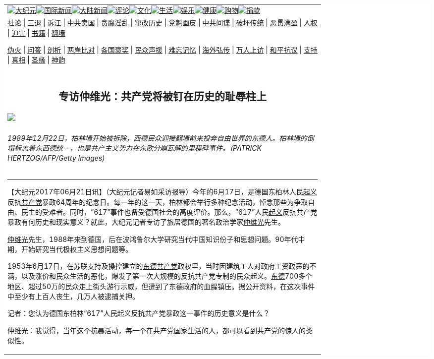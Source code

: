 <a name="1" id="1" target="_blank"></a><span id="1"></span>
<table border="0"><tr><td colspan="2" VALIGN=TOP><a href="https://github.com/asdfghy6/djy/blob/master/gb/nsc413.md#1"><img src="https://raw.githubusercontent.com/asdfghy6/1/master/t/djy/1.jpg" title="大纪元"></a><a href="https://github.com/asdfghy6/djy/blob/master/gb/n24hr.md#1"><img src="https://raw.githubusercontent.com/asdfghy6/1/master/t/djy/3.jpg" title="国际新闻"></a><a href="https://github.com/asdfghy6/djy/blob/master/gb/nsc413.md#1"><img src="https://raw.githubusercontent.com/asdfghy6/1/master/t/djy/4.jpg" title="大陆新闻"></a><a href="https://github.com/asdfghy6/djy/blob/master/gb/news392.md#1"><img src="https://raw.githubusercontent.com/asdfghy6/1/master/t/djy/5.jpg" title="评论"></a><a href="https://github.com/asdfghy6/djy/blob/master/gb/news2007.md#1"><img src="https://raw.githubusercontent.com/asdfghy6/1/master/t/djy/6.jpg" title="文化"></a><a href="https://github.com/asdfghy6/djy/blob/master/gb/news2008.md#1"><img src="https://raw.githubusercontent.com/asdfghy6/1/master/t/djy/7.jpg" title="生活"></a><a href="https://github.com/asdfghy6/djy/blob/master/gb/ncyule.md#1"><img src="https://raw.githubusercontent.com/asdfghy6/1/master/t/djy/8.jpg" title="娱乐"></a><a href="https://github.com/asdfghy6/djy/blob/master/gb/nsc1002.md#1"><img src="https://raw.githubusercontent.com/asdfghy6/1/master/t/djy/9.jpg" title="健康"><a href="https://www.youlucky.com"><img src="https://raw.githubusercontent.com/asdfghy6/1/master/t/djy/10.jpg" title="购物"></a><a href="https://www.supportepoch.org/donation?utm_medium=epochtimes&utm_source=referral&utm_campaign=donate_button_djyhomepage"><img src="https://raw.githubusercontent.com/asdfghy6/1/master/t/djy/12.jpg" title="捐款"></a></td></tr>
<tr><td colspan="2" VALIGN=TOP><a target="_blank" href="https://git.io/fjCRf">社论</a> | <a target="_blank" href="https://github.com/asdfghy6/djy/blob/master/gb/nf5657.md#1">三退</a> | <a target="_blank" href="https://github.com/asdfghy6/djy/blob/master/gb/nf6123.md#1">诉江</a> | <a target="_blank" href="https://github.com/asdfghy6/djy/blob/master/gb/nf1176117.md#1">中共卖国</a> | <a target="_blank" href="https://github.com/asdfghy6/djy/blob/master/gb/nf5773.md#1">贪腐淫乱 | <a target="_blank" href="https://github.com/asdfghy6/djy/blob/master/gb/nf1176115.md#1">窜改历史</a> | <a target="_blank" href="https://github.com/asdfghy6/djy/blob/master/gb/nf1176107.md#1">党魁画皮</a> | <a target="_blank" href="https://github.com/asdfghy6/djy/blob/master/gb/nf1320400.md#1">中共间谍</a> | <a target="_blank" href="https://github.com/asdfghy6/djy/blob/master/gb/nf1176114.md#1">破坏传统</a> | <a target="_blank" href="https://github.com/asdfghy6/djy/blob/master/gb/nf5287.md#1">恶贯满盈</a> | <a target="_blank" href="https://github.com/asdfghy6/djy/blob/master/gb/ncid278.md#1">人权</a> | <a target="_blank" href="https://github.com/asdfghy6/djy/blob/master/gb/nf1176111.md#1">迫害</a> | <a target="_blank" href="https://github.com/asdfghy6/djy/blob/master/gb/nf1235328.md#1">书籍</a> | <a target="_blank" href="https://github.com/asdfghy6/fq/blob/master/README.md?zsrh#1">翻墙</a></p><p><a target="_blank" href="https://github.com/asdfghy6/djy/blob/master/gb/nf5562.md#1">伪火</a> | <a target="_blank" href="https://github.com/asdfghy6/djy/blob/master/gb/nf4378.md#1">问答</a> | <a target="_blank" href="https://github.com/asdfghy6/djy/blob/master/gb/nf5792.md#1">剖析</a> | <a target="_blank" href="https://github.com/asdfghy6/djy/blob/master/gb/nf5735.md#1">两岸比对</a> | <a target="_blank" href="https://github.com/asdfghy6/djy/blob/master/gb/nf6119.md#1">各国褒奖</a> | <a target="_blank" href="https://github.com/asdfghy6/djy/blob/master/gb/nf6120.md#1">民众声援</a> | <a target="_blank" href="https://github.com/asdfghy6/djy/blob/master/gb/nf1188594.md#1">难忘记忆</a> | <a target="_blank" href="https://github.com/asdfghy6/djy/blob/master/gb/nf3180.md#1">海外弘传</a> | <a target="_blank" href="https://github.com/asdfghy6/djy/blob/master/gb/nf5410.md#1">万人上访</a> | <a target="_blank" href="https://github.com/asdfghy6/ntdtv/blob/master/gb/prog1530_1.md#1">和平抗议</a> | <a target="_blank" href="https://github.com/asdfghy6/djy/blob/master/gb/nf4386.md#1">支持</a> | <a target="_blank" href="https://github.com/asdfghy6/djy/blob/master/gb/nf4389.md#1">真相</a> | <a target="_blank" href="https://github.com/asdfghy6/djy/blob/master/gb/nf5790.md#1">圣缘</a> | <a target="_blank" href="https://github.com/asdfghy6/djy/blob/master/gb/nf4786.md#1">神韵</a></td></tr>
<tr><td VALIGN=TOP width="626"><h2 align=center>专访仲维光：共产党将被钉在历史的耻辱柱上</h2>
<img src="http://i.epochtimes.com/assets/uploads/2011/02/1102130327462039-600x400.jpg" />
<h6>1989年12月22日，柏林墙开始被拆除，西德民众迎接翻墙前来投奔自由世界的东德人。柏林墙的倒塌标志着东西德统一，也是共产主义势力在东欧分崩瓦解的里程碑事件。（PATRICK HERTZOG/AFP/Getty Images)
</h6>
<hr>
<p>【大纪元2017年06月21日讯】（大纪元记者易如采访报导）今年的6月17日，是德国东柏林人民<a href="https://github.com/asdfghy6/djy/blob/master/gb/tag/%E8%B5%B7%E4%B9%89.md">起义</a>反抗<a href="https://github.com/asdfghy6/djy/blob/master/gb/tag/%E5%85%B1%E4%BA%A7%E5%85%9A.md">共产党</a>暴政64周年的纪念日。每一年的这一天，柏林都会举行多种纪念活动，悼念那些为争取自由、民主的受难者。同时，“617”事件也备受德国社会的高度评价。那么，“617”人民<a href="https://github.com/asdfghy6/djy/blob/master/gb/tag/%E8%B5%B7%E4%B9%89.md">起义</a>反抗共产党暴政有何历史和现实意义？就此，大纪元记者专访了旅居德国的著名政治学家<a href="https://github.com/asdfghy6/djy/blob/master/gb/tag/%E4%BB%B2%E7%BB%B4%E5%85%89.md">仲维光</a>先生。</p>
<p><a href="https://github.com/asdfghy6/djy/blob/master/gb/tag/%E4%BB%B2%E7%BB%B4%E5%85%89.md">仲维光</a>先生，1988年来到德国，后在波鸿鲁尔大学研究当代中国知识份子和思想问题。90年代中期，开始研究当代极权主义思想问题等。</p>
<p>1953年6月17日，在苏联支持及操控建立的<a href="https://github.com/asdfghy6/djy/blob/master/gb/tag/%E4%B8%9C%E5%BE%B7.md">东德</a><a href="https://github.com/asdfghy6/djy/blob/master/gb/tag/%E5%85%B1%E4%BA%A7%E5%85%9A.md">共产党</a>政权里，当时因建筑工人对政府工资政策的不满，以及涨价和民众生活的恶化，爆发了第一次大规模的反抗共产党专制的民众起义。<a href="https://github.com/asdfghy6/djy/blob/master/gb/tag/%E4%B8%9C%E5%BE%B7.md">东德</a>700多个地区、超过50万的民众走上街头游行示威，但遭到了东德政府的血腥镇压。据公开资料，在这次事件中至少有上百人丧生，几万人被逮捕关押。</p>
<p>记者：您认为德国东柏林“617”人民起义反抗共产党暴政这一事件的历史意义是什么？</p>
<p>仲维光：我觉得，当年这个抗暴活动，每一个在共产党国家生活的人，都可以看到共产党的惊人的类似性。</p>